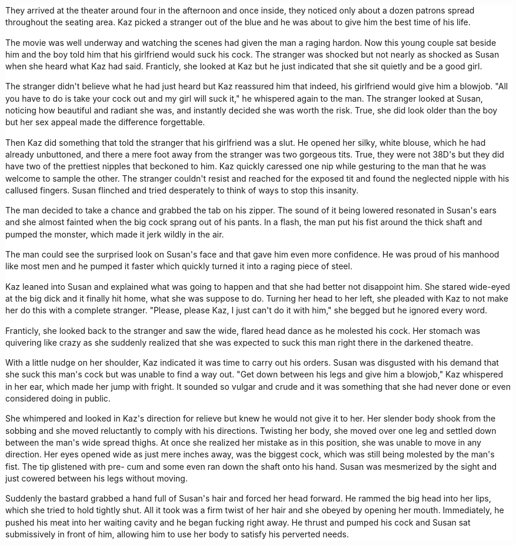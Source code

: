 They arrived at the theater around four in the afternoon and once inside, they noticed only about a dozen patrons spread throughout the seating area. Kaz picked a stranger out of the blue and he was about to give him the best time of his life. 

The movie was well underway and watching the scenes had given the man a raging hardon. Now this young couple sat beside him and the boy told him that his girlfriend would suck his cock. The stranger was shocked but not nearly as shocked as Susan when she heard what Kaz had said. Franticly, she looked at Kaz but he just indicated that she sit quietly and be a good girl. 

The stranger didn't believe what he had just heard but Kaz reassured him that indeed, his girlfriend would give him a blowjob. "All you have to do is take your cock out and my girl will suck it," he whispered again to the man. The stranger looked at Susan, noticing how beautiful and radiant she was, and instantly decided she was worth the risk. True, she did look older than the boy but her sex appeal made the difference forgettable. 

Then Kaz did something that told the stranger that his girlfriend was a slut. He opened her silky, white blouse, which he had already unbuttoned, and there a mere foot away from the stranger was two gorgeous tits. True, they were not 38D's but they did have two of the prettiest nipples that beckoned to him. Kaz quickly caressed one nip while gesturing to the man that he was welcome to sample the other. The stranger couldn't resist and reached for the exposed tit and found the neglected nipple with his callused fingers. Susan flinched and tried desperately to think of ways to stop this insanity. 

The man decided to take a chance and grabbed the tab on his zipper. The sound of it being lowered resonated in Susan's ears and she almost fainted when the big cock sprang out of his pants. In a flash, the man put his fist around the thick shaft and pumped the monster, which made it jerk wildly in the air. 

The man could see the surprised look on Susan's face and that gave him even more confidence. He was proud of his manhood like most men and he pumped it faster which quickly turned it into a raging piece of steel. 

Kaz leaned into Susan and explained what was going to happen and that she had better not disappoint him. She stared wide-eyed at the big dick and it finally hit home, what she was suppose to do. Turning her head to her left, she pleaded with Kaz to not make her do this with a complete stranger. "Please, please Kaz, I just can't do it with him," she begged but he ignored every word. 

Franticly, she looked back to the stranger and saw the wide, flared head dance as he molested his cock. Her stomach was quivering like crazy as she suddenly realized that she was expected to suck this man right there in the darkened theatre. 

With a little nudge on her shoulder, Kaz indicated it was time to carry out his orders. Susan was disgusted with his demand that she suck this man's cock but was unable to find a way out. "Get down between his legs and give him a blowjob," Kaz whispered in her ear, which made her jump with fright. It sounded so vulgar and crude and it was something that she had never done or even considered doing in public. 

She whimpered and looked in Kaz's direction for relieve but knew he would not give it to her. Her slender body shook from the sobbing and she moved reluctantly to comply with his directions. Twisting her body, she moved over one leg and settled down between the man's wide spread thighs. At once she realized her mistake as in this position, she was unable to move in any direction. Her eyes opened wide as just mere inches away, was the biggest cock, which was still being molested by the man's fist. The tip glistened with pre- cum and some even ran down the shaft onto his hand. Susan was mesmerized by the sight and just cowered between his legs without moving. 

Suddenly the bastard grabbed a hand full of Susan's hair and forced her head forward. He rammed the big head into her lips, which she tried to hold tightly shut. All it took was a firm twist of her hair and she obeyed by opening her mouth. Immediately, he pushed his meat into her waiting cavity and he began fucking right away. He thrust and pumped his cock and Susan sat submissively in front of him, allowing him to use her body to satisfy his perverted needs. 
